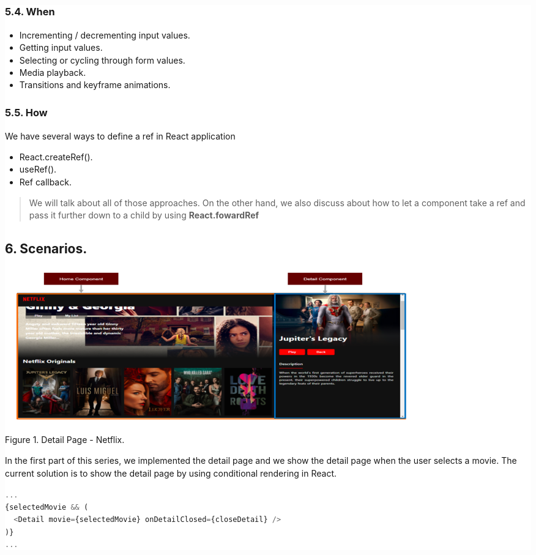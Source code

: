 <a id="when"></a>
### __5.4. When__

- Incrementing / decrementing input values. 
- Getting input values.
- Selecting or cycling through form values.
- Media playback.
- Transitions and keyframe animations.

<a id="how"></a>
### __5.5. How__

We have several ways to define a ref in React application

- React.createRef().
- useRef().
- Ref callback.

> We will talk about all of those approaches. On the other hand, we also discuss about how to let a component take a ref and pass it further down to a child by using __React.fowardRef__

<a id="scenarios"></a>
## 6. Scenarios.

<a id="figure1"></a>
<img src="../../md-images/netflix-detail1.png" alt="reduc-middleware-architecture" width="666"/>

Figure 1. Detail Page - Netflix.

In the first part of this series, we implemented the detail page and we show the detail page when the user selects a movie. The current solution is to show the detail page by using conditional rendering in React.

```js
...
{selectedMovie && (
  <Detail movie={selectedMovie} onDetailClosed={closeDetail} />
)}
...
```
